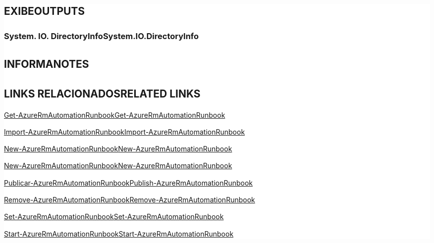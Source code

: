 ## <span data-ttu-id="bbb7b-141">EXIBE</span><span class="sxs-lookup"><span data-stu-id="bbb7b-141">OUTPUTS</span></span>

### <span data-ttu-id="bbb7b-142">System. IO. DirectoryInfo</span><span class="sxs-lookup"><span data-stu-id="bbb7b-142">System.IO.DirectoryInfo</span></span>

## <span data-ttu-id="bbb7b-143">INFORMA</span><span class="sxs-lookup"><span data-stu-id="bbb7b-143">NOTES</span></span>

## <span data-ttu-id="bbb7b-144">LINKS RELACIONADOS</span><span class="sxs-lookup"><span data-stu-id="bbb7b-144">RELATED LINKS</span></span>

[<span data-ttu-id="bbb7b-145">Get-AzureRmAutomationRunbook</span><span class="sxs-lookup"><span data-stu-id="bbb7b-145">Get-AzureRmAutomationRunbook</span></span>](./Get-AzureRMAutomationRunbook.md)

[<span data-ttu-id="bbb7b-146">Import-AzureRmAutomationRunbook</span><span class="sxs-lookup"><span data-stu-id="bbb7b-146">Import-AzureRmAutomationRunbook</span></span>](./Import-AzureRMAutomationRunbook.md)

[<span data-ttu-id="bbb7b-147">New-AzureRmAutomationRunbook</span><span class="sxs-lookup"><span data-stu-id="bbb7b-147">New-AzureRmAutomationRunbook</span></span>](./New-AzureRMAutomationRunbook.md)

[<span data-ttu-id="bbb7b-148">New-AzureRmAutomationRunbook</span><span class="sxs-lookup"><span data-stu-id="bbb7b-148">New-AzureRmAutomationRunbook</span></span>](./New-AzureRMAutomationRunbook.md)

[<span data-ttu-id="bbb7b-149">Publicar-AzureRmAutomationRunbook</span><span class="sxs-lookup"><span data-stu-id="bbb7b-149">Publish-AzureRmAutomationRunbook</span></span>](./Publish-AzureRMAutomationRunbook.md)

[<span data-ttu-id="bbb7b-150">Remove-AzureRmAutomationRunbook</span><span class="sxs-lookup"><span data-stu-id="bbb7b-150">Remove-AzureRmAutomationRunbook</span></span>](./Remove-AzureRMAutomationRunbook.md)

[<span data-ttu-id="bbb7b-151">Set-AzureRmAutomationRunbook</span><span class="sxs-lookup"><span data-stu-id="bbb7b-151">Set-AzureRmAutomationRunbook</span></span>](./Set-AzureRMAutomationRunbook.md)

[<span data-ttu-id="bbb7b-152">Start-AzureRmAutomationRunbook</span><span class="sxs-lookup"><span data-stu-id="bbb7b-152">Start-AzureRmAutomationRunbook</span></span>](./Start-AzureRMAutomationRunbook.md)


